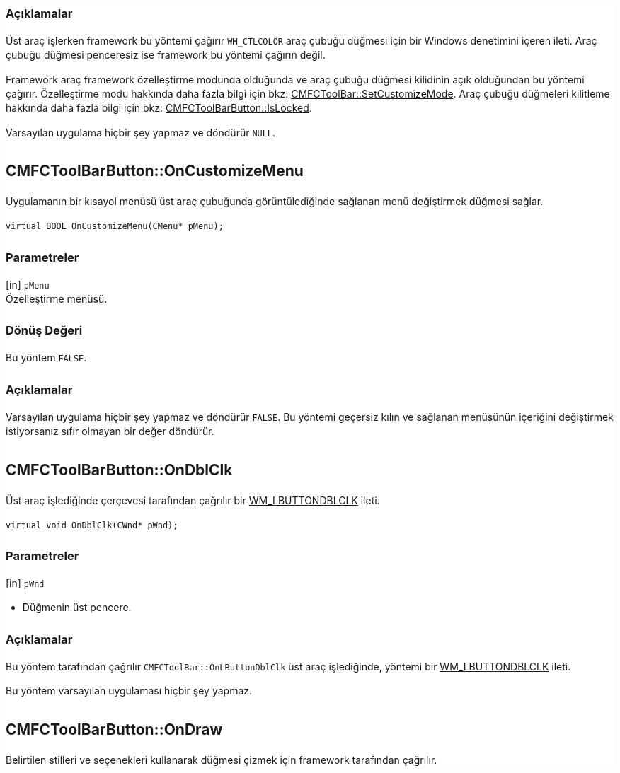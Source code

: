 ### <a name="remarks"></a>Açıklamalar  
 Üst araç işlerken framework bu yöntemi çağırır `WM_CTLCOLOR` araç çubuğu düğmesi için bir Windows denetimini içeren ileti. Araç çubuğu düğmesi penceresiz ise framework bu yöntemi çağırın değil.  
  
 Framework araç framework özelleştirme modunda olduğunda ve araç çubuğu düğmesi kilidinin açık olduğundan bu yöntemi çağırır. Özelleştirme modu hakkında daha fazla bilgi için bkz: [CMFCToolBar::SetCustomizeMode](../../mfc/reference/cmfctoolbar-class.md#setcustomizemode). Araç çubuğu düğmeleri kilitleme hakkında daha fazla bilgi için bkz: [CMFCToolBarButton::IsLocked](#islocked).  
  
 Varsayılan uygulama hiçbir şey yapmaz ve döndürür `NULL`.  
  
##  <a name="oncustomizemenu"></a>  CMFCToolBarButton::OnCustomizeMenu  
 Uygulamanın bir kısayol menüsü üst araç çubuğunda görüntülediğinde sağlanan menü değiştirmek düğmesi sağlar.  
  
```  
virtual BOOL OnCustomizeMenu(CMenu* pMenu);
```  
  
### <a name="parameters"></a>Parametreler  
 [in] `pMenu`  
 Özelleştirme menüsü.  
  
### <a name="return-value"></a>Dönüş Değeri  
 Bu yöntem `FALSE`.  
  
### <a name="remarks"></a>Açıklamalar  
 Varsayılan uygulama hiçbir şey yapmaz ve döndürür `FALSE`. Bu yöntemi geçersiz kılın ve sağlanan menüsünün içeriğini değiştirmek istiyorsanız sıfır olmayan bir değer döndürür.  
  
##  <a name="ondblclk"></a>  CMFCToolBarButton::OnDblClk  
 Üst araç işlediğinde çerçevesi tarafından çağrılır bir [WM_LBUTTONDBLCLK](http://msdn.microsoft.com/library/windows/desktop/ms645606) ileti.  
  
```  
virtual void OnDblClk(CWnd* pWnd);
```  
  
### <a name="parameters"></a>Parametreler  
 [in] `pWnd`  
 -   Düğmenin üst pencere.  
  
### <a name="remarks"></a>Açıklamalar  
 Bu yöntem tarafından çağrılır `CMFCToolBar::OnLButtonDblClk` üst araç işlediğinde, yöntemi bir [WM_LBUTTONDBLCLK](http://msdn.microsoft.com/library/windows/desktop/ms645606) ileti.  
  
 Bu yöntem varsayılan uygulaması hiçbir şey yapmaz.  
  
##  <a name="ondraw"></a>  CMFCToolBarButton::OnDraw  
 Belirtilen stilleri ve seçenekleri kullanarak düğmesi çizmek için framework tarafından çağrılır.  
  
